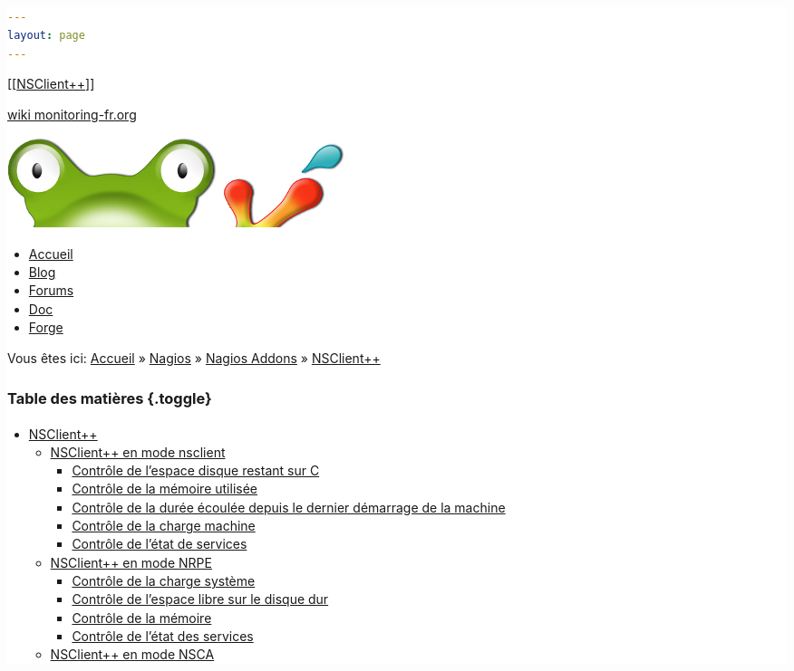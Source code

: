 ```yaml
---
layout: page
---
```


[[[NSClient++](nsclient@do=backlink.html)]]

[wiki monitoring-fr.org](../../start.html "[ALT+H]")

![Logo Monitoring](../../lib/tpl/arctic/images/logo_monitoring.png)

-   [Accueil](../../index.html "Cliquez pour revenir |  l'accueil")
-   [Blog](http://www.monitoring-fr.org "Blog & News")
-   [Forums](http://forums.monitoring-fr.org "Forums")
-   [Doc](http://doc.monitoring-fr.org "Doc")
-   [Forge](https://github.com/monitoring-fr "Forge")

Vous êtes ici: [Accueil](../../start.html "start") »
[Nagios](../start.html "nagios:start") » [Nagios
Addons](start.html "nagios:addons:start") »
[NSClient++](nsclient.html "nagios:addons:nsclient")

### Table des matières {.toggle}

-   [NSClient++](nsclient.html#nsclient)
    -   [NSClient++ en mode
        nsclient](nsclient.html#nsclient-en-mode-nsclient)
        -   [Contrôle de l’espace disque restant sur
            C](nsclient.html#controle-de-l-espace-disque-restant-sur-c)
        -   [Contrôle de la mémoire
            utilisée](nsclient.html#controle-de-la-memoire-utilisee)
        -   [Contrôle de la durée écoulée depuis le dernier démarrage de
            la
            machine](nsclient.html#controle-de-la-duree-ecoulee-depuis-le-dernier-demarrage-de-la-machine)
        -   [Contrôle de la charge
            machine](nsclient.html#controle-de-la-charge-machine)
        -   [Contrôle de l’état de
            services](nsclient.html#controle-de-l-etat-de-services)
    -   [NSClient++ en mode NRPE](nsclient.html#nsclient-en-mode-nrpe)
        -   [Contrôle de la charge
            système](nsclient.html#controle-de-la-charge-systeme)
        -   [Contrôle de l’espace libre sur le disque
            dur](nsclient.html#controle-de-l-espace-libre-sur-le-disque-dur)
        -   [Contrôle de la
            mémoire](nsclient.html#controle-de-la-memoire)
        -   [Contrôle de l’état des
            services](nsclient.html#controle-de-l-etat-des-services)
    -   [NSClient++ en mode NSCA](nsclient.html#nsclient-en-mode-nsca)
